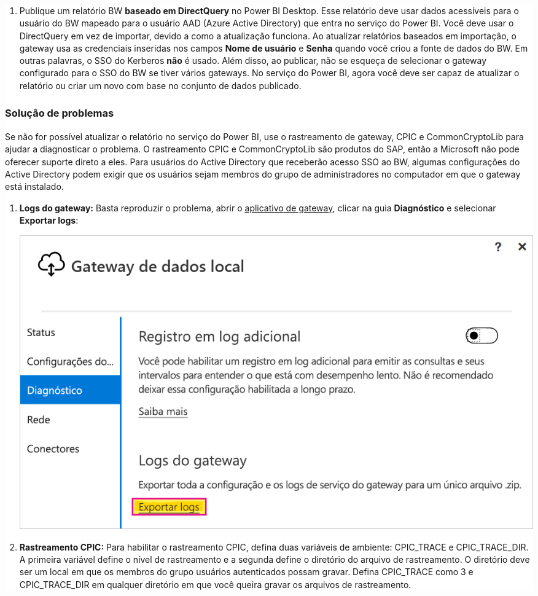 1. Publique um relatório BW **baseado em DirectQuery** no Power BI Desktop. Esse relatório deve usar dados acessíveis para o usuário do BW mapeado para o usuário AAD (Azure Active Directory) que entra no serviço do Power BI. Você deve usar o DirectQuery em vez de importar, devido a como a atualização funciona. Ao atualizar relatórios baseados em importação, o gateway usa as credenciais inseridas nos campos **Nome de usuário** e **Senha** quando você criou a fonte de dados do BW. Em outras palavras, o SSO do Kerberos **não** é usado. Além disso, ao publicar, não se esqueça de selecionar o gateway configurado para o SSO do BW se tiver vários gateways. No serviço do Power BI, agora você deve ser capaz de atualizar o relatório ou criar um novo com base no conjunto de dados publicado.

### <a name="troubleshooting"></a>Solução de problemas

Se não for possível atualizar o relatório no serviço do Power BI, use o rastreamento de gateway, CPIC e CommonCryptoLib para ajudar a diagnosticar o problema. O rastreamento CPIC e CommonCryptoLib são produtos do SAP, então a Microsoft não pode oferecer suporte direto a eles. Para usuários do Active Directory que receberão acesso SSO ao BW, algumas configurações do Active Directory podem exigir que os usuários sejam membros do grupo de administradores no computador em que o gateway está instalado.

1. **Logs do gateway:** Basta reproduzir o problema, abrir o [aplicativo de gateway](https://docs.microsoft.com/data-integration/gateway/service-gateway-app), clicar na guia **Diagnóstico** e selecionar **Exportar logs**:

    ![Exportar logs do gateway](media/service-gateway-sso-kerberos/export-gateway-logs.png)

1. **Rastreamento CPIC:** Para habilitar o rastreamento CPIC, defina duas variáveis de ambiente: CPIC\_TRACE e CPIC\_TRACE\_DIR. A primeira variável define o nível de rastreamento e a segunda define o diretório do arquivo de rastreamento. O diretório deve ser um local em que os membros do grupo usuários autenticados possam gravar. Defina CPIC\_TRACE como 3 e CPIC\_TRACE\_DIR em qualquer diretório em que você queira gravar os arquivos de rastreamento.
